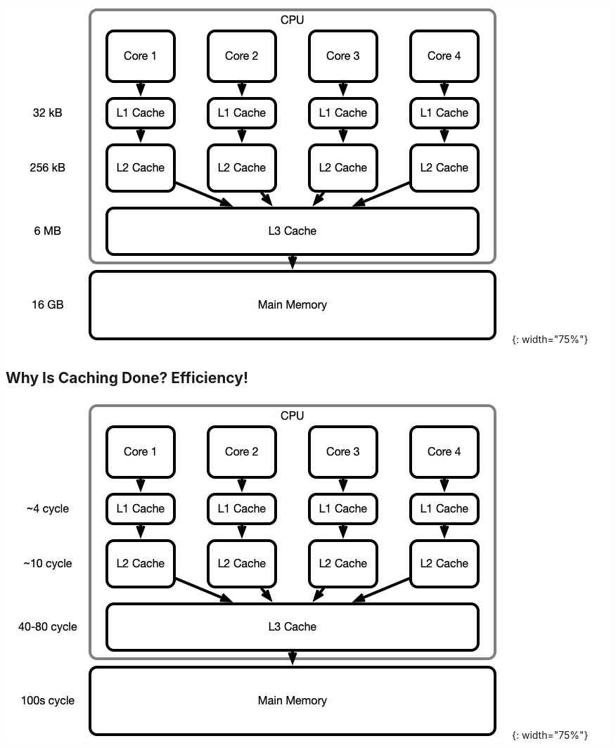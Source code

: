 ![](/assets/img/cache-hierarchy/cache-cpu.png){: width="75%"}

## Why Is Caching Done? Efficiency!

![](/assets/img/cache-hierarchy/cache-speed.png){: width="75%"}
